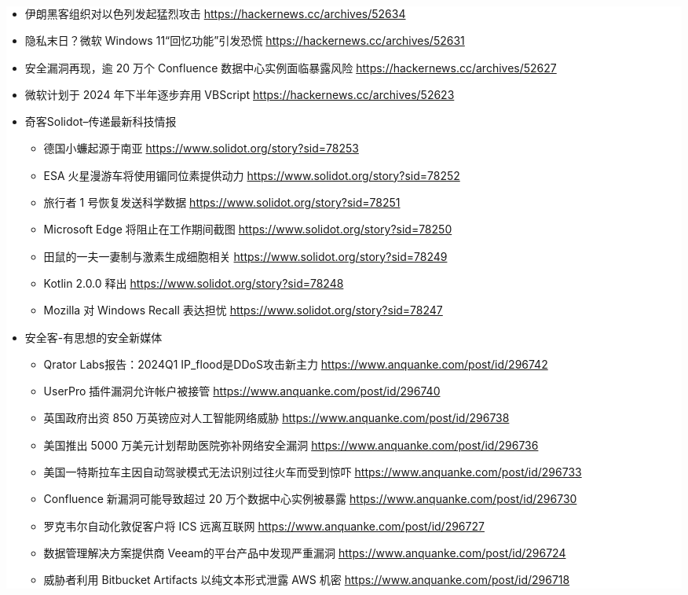   - 伊朗黑客组织对以色列发起猛烈攻击
https://hackernews.cc/archives/52634

  - 隐私末日？微软 Windows 11“回忆功能”引发恐慌
https://hackernews.cc/archives/52631

  - 安全漏洞再现，逾 20 万个 Confluence 数据中心实例面临暴露风险
https://hackernews.cc/archives/52627

  - 微软计划于 2024 年下半年逐步弃用 VBScript
https://hackernews.cc/archives/52623

- 奇客Solidot–传递最新科技情报
  - 德国小蠊起源于南亚
https://www.solidot.org/story?sid=78253

  - ESA 火星漫游车将使用镅同位素提供动力
https://www.solidot.org/story?sid=78252

  - 旅行者 1 号恢复发送科学数据
https://www.solidot.org/story?sid=78251

  - Microsoft Edge 将阻止在工作期间截图
https://www.solidot.org/story?sid=78250

  - 田鼠的一夫一妻制与激素生成细胞相关
https://www.solidot.org/story?sid=78249

  - Kotlin 2.0.0 释出
https://www.solidot.org/story?sid=78248

  - Mozilla 对 Windows Recall 表达担忧
https://www.solidot.org/story?sid=78247

- 安全客-有思想的安全新媒体
  - Qrator Labs报告：2024Q1 IP_flood是DDoS攻击新主力
https://www.anquanke.com/post/id/296742

  - UserPro 插件漏洞允许帐户被接管
https://www.anquanke.com/post/id/296740

  - 英国政府出资 850 万英镑应对人工智能网络威胁
https://www.anquanke.com/post/id/296738

  - 美国推出 5000 万美元计划帮助医院弥补网络安全漏洞
https://www.anquanke.com/post/id/296736

  - 美国一特斯拉车主因自动驾驶模式无法识别过往火车而受到惊吓
https://www.anquanke.com/post/id/296733

  - Confluence 新漏洞可能导致超过 20 万个数据中心实例被暴露
https://www.anquanke.com/post/id/296730

  - 罗克韦尔自动化敦促客户将 ICS 远离互联网
https://www.anquanke.com/post/id/296727

  - 数据管理解决方案提供商 Veeam的平台产品中发现严重漏洞
https://www.anquanke.com/post/id/296724

  - 威胁者利用 Bitbucket Artifacts 以纯文本形式泄露 AWS 机密
https://www.anquanke.com/post/id/296718
